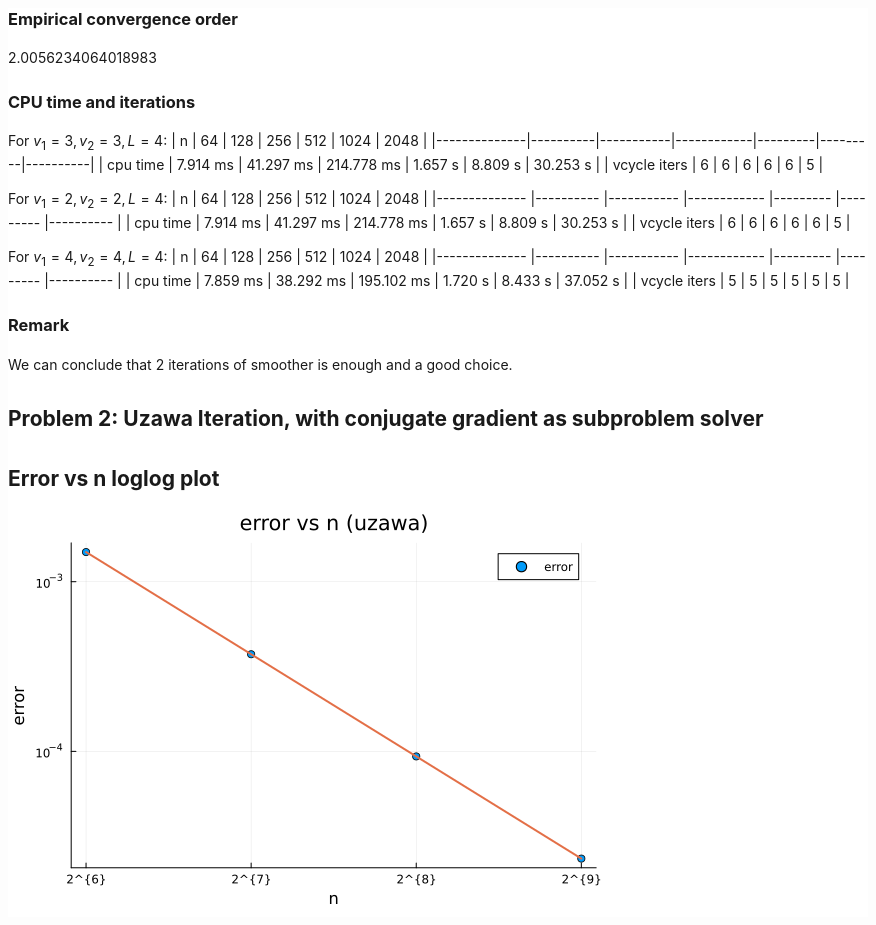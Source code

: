 ### Empirical convergence order
$2.0056234064018983$

### CPU time and iterations
For $v_1 = 3, v_2 = 3 , L = 4:$
| n            | 64       | 128       | 256        | 512     | 1024    | 2048     |
|--------------|----------|-----------|------------|---------|---------|----------|
| cpu time     | 7.914 ms | 41.297 ms | 214.778 ms | 1.657 s | 8.809 s | 30.253 s |
| vcycle iters | 6        | 6         | 6          | 6       | 6       | 5        |

For $v_1 = 2, v_2 = 2 , L = 4:$
| n            	| 64       	| 128       	| 256        	| 512     	| 1024    	| 2048     	|
|--------------	|----------	|-----------	|------------	|---------	|---------	|----------	|
| cpu time     	| 7.914 ms 	| 41.297 ms 	| 214.778 ms 	| 1.657 s 	| 8.809 s 	| 30.253 s 	|
| vcycle iters 	| 6        	| 6         	| 6          	| 6       	| 6       	| 5        	|

For $v_1 = 4, v_2 = 4 , L = 4:$
| n            	| 64       	| 128       	| 256        	| 512     	| 1024    	| 2048     	|
|--------------	|----------	|-----------	|------------	|---------	|---------	|----------	|
| cpu time     	| 7.859 ms 	| 38.292 ms 	| 195.102 ms 	| 1.720 s 	| 8.433 s 	| 37.052 s 	|
| vcycle iters 	| 5        	| 5         	| 5          	| 5       	| 5       	| 5        	|

### Remark
We can conclude that $2$ iterations of smoother is enough and a good choice. 

## Problem 2: Uzawa Iteration, with conjugate gradient as subproblem solver

## Error vs n loglog plot
![Error vs n loglog plot](uzawa_error_vs_n.png)
